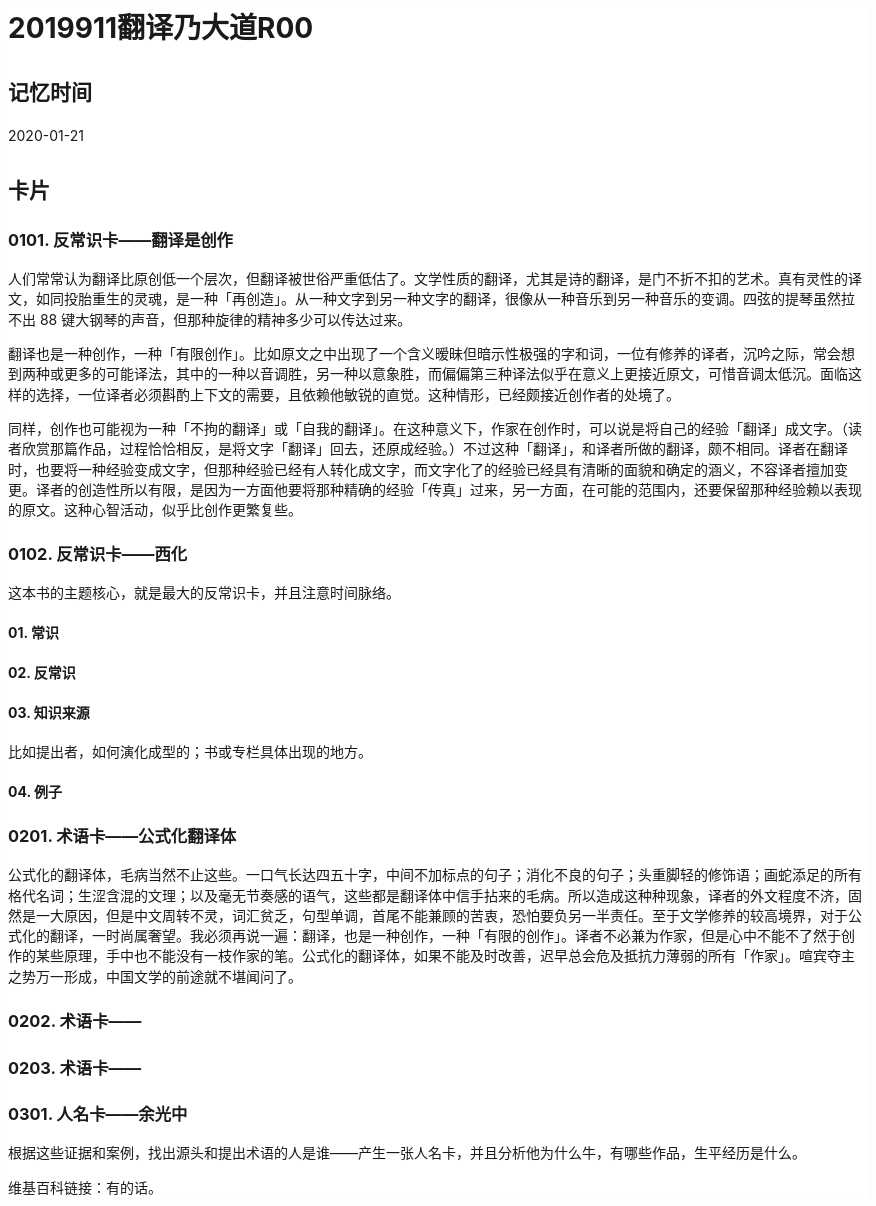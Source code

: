 # 2019911翻译乃大道R00

## 记忆时间

2020-01-21

## 卡片

### 0101. 反常识卡——翻译是创作

人们常常认为翻译比原创低一个层次，但翻译被世俗严重低估了。文学性质的翻译，尤其是诗的翻译，是门不折不扣的艺术。真有灵性的译文，如同投胎重生的灵魂，是一种「再创造」。从一种文字到另一种文字的翻译，很像从一种音乐到另一种音乐的变调。四弦的提琴虽然拉不出 88 键大钢琴的声音，但那种旋律的精神多少可以传达过来。

翻译也是一种创作，一种「有限创作」。比如原文之中出现了一个含义暧昧但暗示性极强的字和词，一位有修养的译者，沉吟之际，常会想到两种或更多的可能译法，其中的一种以音调胜，另一种以意象胜，而偏偏第三种译法似乎在意义上更接近原文，可惜音调太低沉。面临这样的选择，一位译者必须斟酌上下文的需要，且依赖他敏锐的直觉。这种情形，已经颇接近创作者的处境了。

同样，创作也可能视为一种「不拘的翻译」或「自我的翻译」。在这种意义下，作家在创作时，可以说是将自己的经验「翻译」成文字。（读者欣赏那篇作品，过程恰恰相反，是将文字「翻译」回去，还原成经验。）不过这种「翻译」，和译者所做的翻译，颇不相同。译者在翻译时，也要将一种经验变成文字，但那种经验已经有人转化成文字，而文字化了的经验已经具有清晰的面貌和确定的涵义，不容译者擅加变更。译者的创造性所以有限，是因为一方面他要将那种精确的经验「传真」过来，另一方面，在可能的范围内，还要保留那种经验赖以表现的原文。这种心智活动，似乎比创作更繁复些。

### 0102. 反常识卡——西化

这本书的主题核心，就是最大的反常识卡，并且注意时间脉络。

#### 01. 常识

#### 02. 反常识

#### 03. 知识来源

比如提出者，如何演化成型的；书或专栏具体出现的地方。

#### 04. 例子

### 0201. 术语卡——公式化翻译体

公式化的翻译体，毛病当然不止这些。一口气长达四五十字，中间不加标点的句子；消化不良的句子；头重脚轻的修饰语；画蛇添足的所有格代名词；生涩含混的文理；以及毫无节奏感的语气，这些都是翻译体中信手拈来的毛病。所以造成这种种现象，译者的外文程度不济，固然是一大原因，但是中文周转不灵，词汇贫乏，句型单调，首尾不能兼顾的苦衷，恐怕要负另一半责任。至于文学修养的较高境界，对于公式化的翻译，一时尚属奢望。我必须再说一遍：翻译，也是一种创作，一种「有限的创作」。译者不必兼为作家，但是心中不能不了然于创作的某些原理，手中也不能没有一枝作家的笔。公式化的翻译体，如果不能及时改善，迟早总会危及抵抗力薄弱的所有「作家」。喧宾夺主之势万一形成，中国文学的前途就不堪闻问了。

### 0202. 术语卡——

### 0203. 术语卡——

### 0301. 人名卡——余光中

根据这些证据和案例，找出源头和提出术语的人是谁——产生一张人名卡，并且分析他为什么牛，有哪些作品，生平经历是什么。

维基百科链接：有的话。
